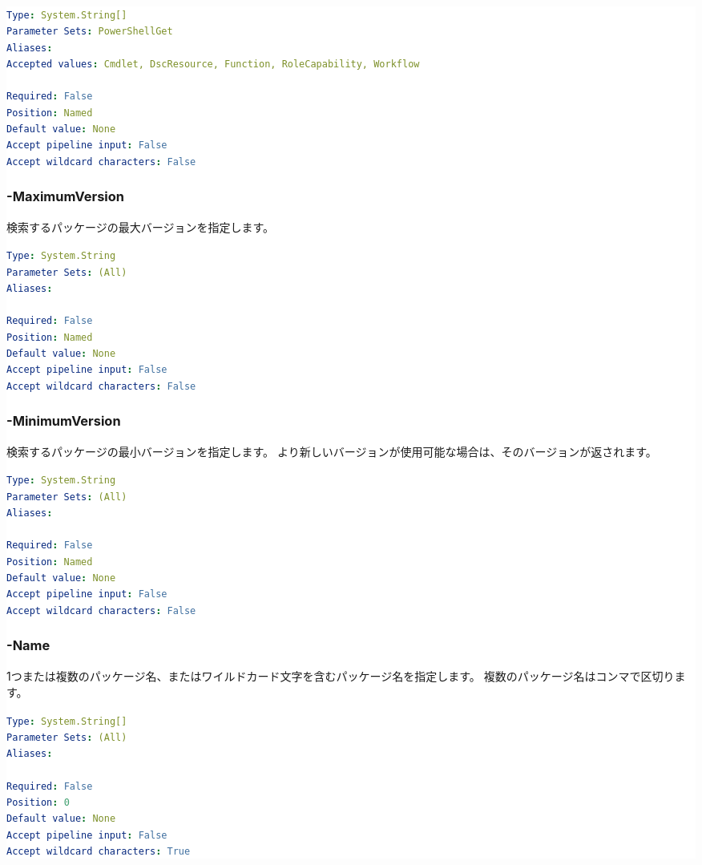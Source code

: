 ```yaml
Type: System.String[]
Parameter Sets: PowerShellGet
Aliases:
Accepted values: Cmdlet, DscResource, Function, RoleCapability, Workflow

Required: False
Position: Named
Default value: None
Accept pipeline input: False
Accept wildcard characters: False
```

### -MaximumVersion

検索するパッケージの最大バージョンを指定します。

```yaml
Type: System.String
Parameter Sets: (All)
Aliases:

Required: False
Position: Named
Default value: None
Accept pipeline input: False
Accept wildcard characters: False
```

### -MinimumVersion

検索するパッケージの最小バージョンを指定します。 より新しいバージョンが使用可能な場合は、そのバージョンが返されます。

```yaml
Type: System.String
Parameter Sets: (All)
Aliases:

Required: False
Position: Named
Default value: None
Accept pipeline input: False
Accept wildcard characters: False
```

### -Name

1つまたは複数のパッケージ名、またはワイルドカード文字を含むパッケージ名を指定します。 複数のパッケージ名はコンマで区切ります。

```yaml
Type: System.String[]
Parameter Sets: (All)
Aliases:

Required: False
Position: 0
Default value: None
Accept pipeline input: False
Accept wildcard characters: True
```
